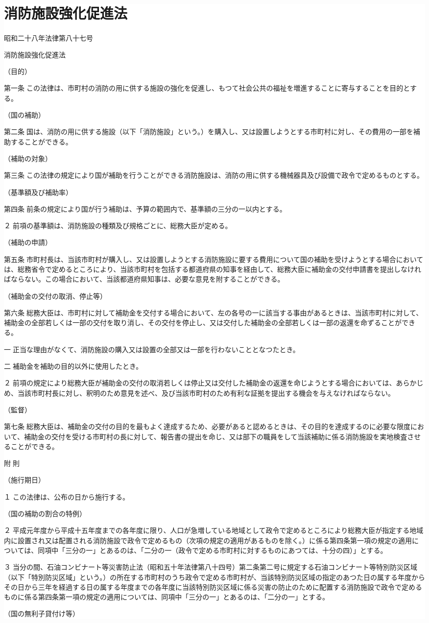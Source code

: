 # 消防施設強化促進法

昭和二十八年法律第八十七号

消防施設強化促進法

（目的）

第一条 この法律は、市町村の消防の用に供する施設の強化を促進し、もつて社会公共の福祉を増進することに寄与することを目的とする。

（国の補助）

第二条 国は、消防の用に供する施設（以下「消防施設」という。）を購入し、又は設置しようとする市町村に対し、その費用の一部を補助することができる。

（補助の対象）

第三条 この法律の規定により国が補助を行うことができる消防施設は、消防の用に供する機械器具及び設備で政令で定めるものとする。

（基準額及び補助率）

第四条 前条の規定により国が行う補助は、予算の範囲内で、基準額の三分の一以内とする。

２ 前項の基準額は、消防施設の種類及び規格ごとに、総務大臣が定める。

（補助の申請）

第五条 市町村長は、当該市町村が購入し、又は設置しようとする消防施設に要する費用について国の補助を受けようとする場合においては、総務省令で定めるところにより、当該市町村を包括する都道府県の知事を経由して、総務大臣に補助金の交付申請書を提出しなければならない。この場合において、当該都道府県知事は、必要な意見を附することができる。

（補助金の交付の取消、停止等）

第六条 総務大臣は、市町村に対して補助金を交付する場合において、左の各号の一に該当する事由があるときは、当該市町村に対して、補助金の全部若しくは一部の交付を取り消し、その交付を停止し、又は交付した補助金の全部若しくは一部の返還を命ずることができる。

一 正当な理由がなくて、消防施設の購入又は設置の全部又は一部を行わないこととなつたとき。

二 補助金を補助の目的以外に使用したとき。

２ 前項の規定により総務大臣が補助金の交付の取消若しくは停止又は交付した補助金の返還を命じようとする場合においては、あらかじめ、当該市町村長に対し、釈明のため意見を述べ、及び当該市町村のため有利な証拠を提出する機会を与えなければならない。

（監督）

第七条 総務大臣は、補助金の交付の目的を最もよく達成するため、必要があると認めるときは、その目的を達成するのに必要な限度において、補助金の交付を受ける市町村の長に対して、報告書の提出を命じ、又は部下の職員をして当該補助に係る消防施設を実地検査させることができる。

附 則

（施行期日）

１ この法律は、公布の日から施行する。

（国の補助の割合の特例）

２ 平成元年度から平成十五年度までの各年度に限り、人口が急増している地域として政令で定めるところにより総務大臣が指定する地域内に設置され又は配置される消防施設で政令で定めるもの（次項の規定の適用があるものを除く。）に係る第四条第一項の規定の適用については、同項中「三分の一」とあるのは、「二分の一（政令で定める市町村に対するものにあつては、十分の四）」とする。

３ 当分の間、石油コンビナート等災害防止法（昭和五十年法律第八十四号）第二条第二号に規定する石油コンビナート等特別防災区域（以下「特別防災区域」という。）の所在する市町村のうち政令で定める市町村が、当該特別防災区域の指定のあつた日の属する年度からその日から三年を経過する日の属する年度までの各年度に当該特別防災区域に係る災害の防止のために配置する消防施設で政令で定めるものに係る第四条第一項の規定の適用については、同項中「三分の一」とあるのは、「二分の一」とする。

（国の無利子貸付け等）
